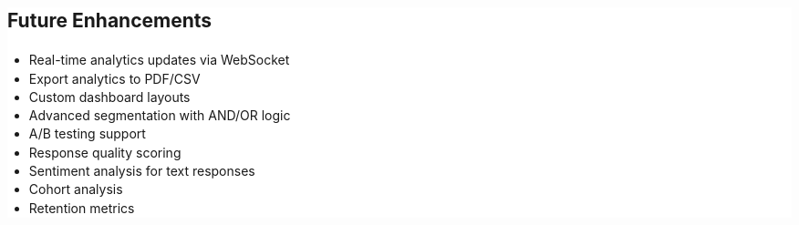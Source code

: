 ## Future Enhancements

- Real-time analytics updates via WebSocket
- Export analytics to PDF/CSV
- Custom dashboard layouts
- Advanced segmentation with AND/OR logic
- A/B testing support
- Response quality scoring
- Sentiment analysis for text responses
- Cohort analysis
- Retention metrics
